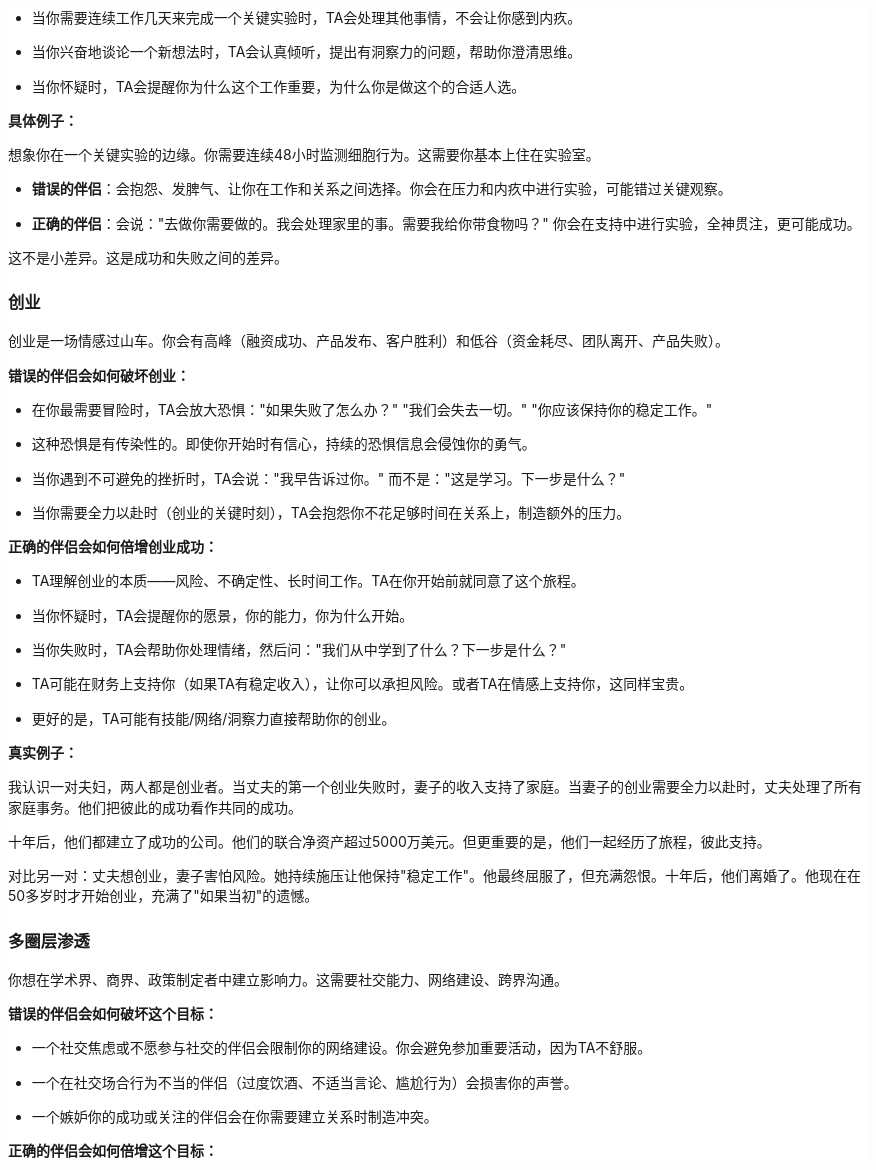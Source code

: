 - 当你需要连续工作几天来完成一个关键实验时，TA会处理其他事情，不会让你感到内疚。

- 当你兴奋地谈论一个新想法时，TA会认真倾听，提出有洞察力的问题，帮助你澄清思维。

- 当你怀疑时，TA会提醒你为什么这个工作重要，为什么你是做这个的合适人选。

**具体例子：**

想象你在一个关键实验的边缘。你需要连续48小时监测细胞行为。这需要你基本上住在实验室。

- **错误的伴侣**：会抱怨、发脾气、让你在工作和关系之间选择。你会在压力和内疚中进行实验，可能错过关键观察。

- **正确的伴侣**：会说："去做你需要做的。我会处理家里的事。需要我给你带食物吗？" 你会在支持中进行实验，全神贯注，更可能成功。

这不是小差异。这是成功和失败之间的差异。

### 创业

创业是一场情感过山车。你会有高峰（融资成功、产品发布、客户胜利）和低谷（资金耗尽、团队离开、产品失败）。

**错误的伴侣会如何破坏创业：**

- 在你最需要冒险时，TA会放大恐惧："如果失败了怎么办？" "我们会失去一切。" "你应该保持你的稳定工作。"

- 这种恐惧是有传染性的。即使你开始时有信心，持续的恐惧信息会侵蚀你的勇气。

- 当你遇到不可避免的挫折时，TA会说："我早告诉过你。" 而不是："这是学习。下一步是什么？"

- 当你需要全力以赴时（创业的关键时刻），TA会抱怨你不花足够时间在关系上，制造额外的压力。

**正确的伴侣会如何倍增创业成功：**

- TA理解创业的本质——风险、不确定性、长时间工作。TA在你开始前就同意了这个旅程。

- 当你怀疑时，TA会提醒你的愿景，你的能力，你为什么开始。

- 当你失败时，TA会帮助你处理情绪，然后问："我们从中学到了什么？下一步是什么？"

- TA可能在财务上支持你（如果TA有稳定收入），让你可以承担风险。或者TA在情感上支持你，这同样宝贵。

- 更好的是，TA可能有技能/网络/洞察力直接帮助你的创业。

**真实例子：**

我认识一对夫妇，两人都是创业者。当丈夫的第一个创业失败时，妻子的收入支持了家庭。当妻子的创业需要全力以赴时，丈夫处理了所有家庭事务。他们把彼此的成功看作共同的成功。

十年后，他们都建立了成功的公司。他们的联合净资产超过5000万美元。但更重要的是，他们一起经历了旅程，彼此支持。

对比另一对：丈夫想创业，妻子害怕风险。她持续施压让他保持"稳定工作"。他最终屈服了，但充满怨恨。十年后，他们离婚了。他现在在50多岁时才开始创业，充满了"如果当初"的遗憾。

### 多圈层渗透

你想在学术界、商界、政策制定者中建立影响力。这需要社交能力、网络建设、跨界沟通。

**错误的伴侣会如何破坏这个目标：**

- 一个社交焦虑或不愿参与社交的伴侣会限制你的网络建设。你会避免参加重要活动，因为TA不舒服。

- 一个在社交场合行为不当的伴侣（过度饮酒、不适当言论、尴尬行为）会损害你的声誉。

- 一个嫉妒你的成功或关注的伴侣会在你需要建立关系时制造冲突。

**正确的伴侣会如何倍增这个目标：**
